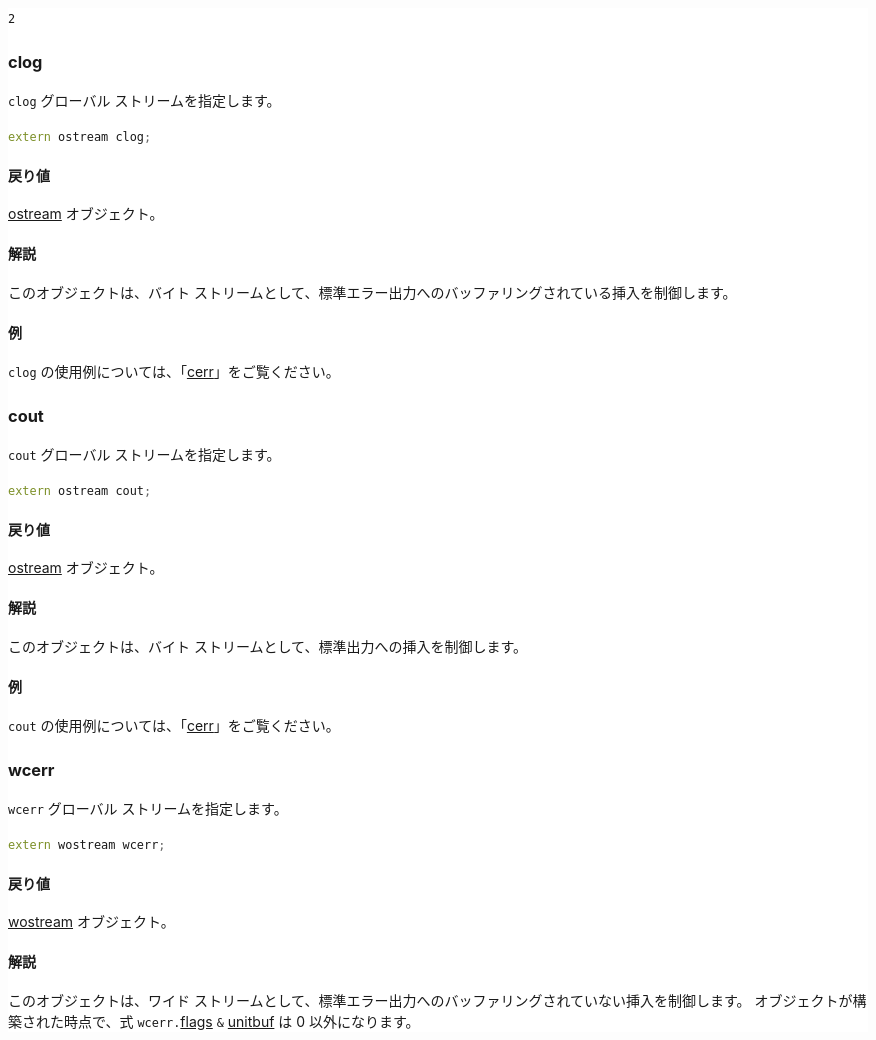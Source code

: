 ```Output
2
```

### <a name="clog"></a><a name="clog"></a> clog

`clog` グローバル ストリームを指定します。

```cpp
extern ostream clog;
```

#### <a name="return-value"></a>戻り値

[ostream](../standard-library/ostream-typedefs.md#ostream) オブジェクト。

#### <a name="remarks"></a>解説

このオブジェクトは、バイト ストリームとして、標準エラー出力へのバッファリングされている挿入を制御します。

#### <a name="example"></a>例

`clog` の使用例については、「[cerr](#cerr)」をご覧ください。

### <a name="cout"></a><a name="cout"></a> cout

`cout` グローバル ストリームを指定します。

```cpp
extern ostream cout;
```

#### <a name="return-value"></a>戻り値

[ostream](../standard-library/ostream-typedefs.md#ostream) オブジェクト。

#### <a name="remarks"></a>解説

このオブジェクトは、バイト ストリームとして、標準出力への挿入を制御します。

#### <a name="example"></a>例

`cout` の使用例については、「[cerr](#cerr)」をご覧ください。

### <a name="wcerr"></a><a name="wcerr"></a> wcerr

`wcerr` グローバル ストリームを指定します。

```cpp
extern wostream wcerr;
```

#### <a name="return-value"></a>戻り値

[wostream](../standard-library/ostream-typedefs.md#wostream) オブジェクト。

#### <a name="remarks"></a>解説

このオブジェクトは、ワイド ストリームとして、標準エラー出力へのバッファリングされていない挿入を制御します。 オブジェクトが構築された時点で、式 `wcerr.`[flags](../standard-library/ios-base-class.md#flags) `&` [unitbuf](../standard-library/ios-functions.md#unitbuf) は 0 以外になります。
